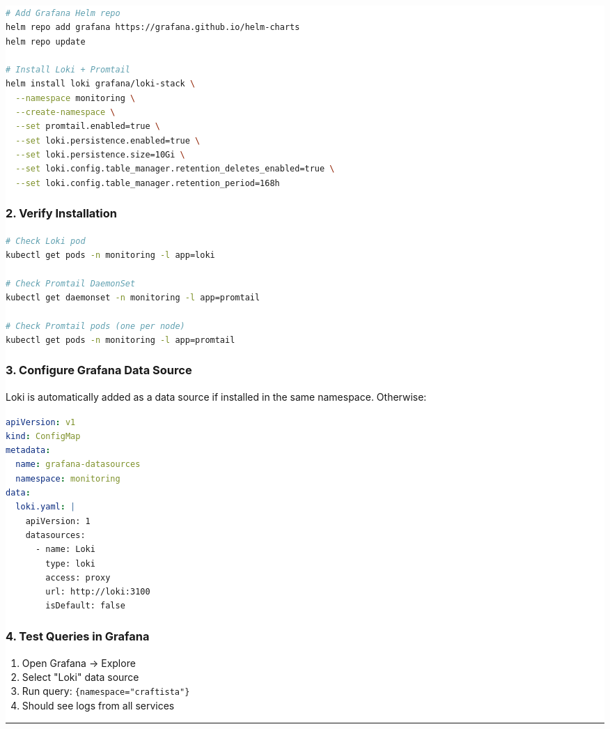 ```bash
# Add Grafana Helm repo
helm repo add grafana https://grafana.github.io/helm-charts
helm repo update

# Install Loki + Promtail
helm install loki grafana/loki-stack \
  --namespace monitoring \
  --create-namespace \
  --set promtail.enabled=true \
  --set loki.persistence.enabled=true \
  --set loki.persistence.size=10Gi \
  --set loki.config.table_manager.retention_deletes_enabled=true \
  --set loki.config.table_manager.retention_period=168h
```

### 2. Verify Installation

```bash
# Check Loki pod
kubectl get pods -n monitoring -l app=loki

# Check Promtail DaemonSet
kubectl get daemonset -n monitoring -l app=promtail

# Check Promtail pods (one per node)
kubectl get pods -n monitoring -l app=promtail
```

### 3. Configure Grafana Data Source

Loki is automatically added as a data source if installed in the same namespace. Otherwise:

```yaml
apiVersion: v1
kind: ConfigMap
metadata:
  name: grafana-datasources
  namespace: monitoring
data:
  loki.yaml: |
    apiVersion: 1
    datasources:
      - name: Loki
        type: loki
        access: proxy
        url: http://loki:3100
        isDefault: false
```

### 4. Test Queries in Grafana

1. Open Grafana → Explore
2. Select "Loki" data source
3. Run query: `{namespace="craftista"}`
4. Should see logs from all services

---
